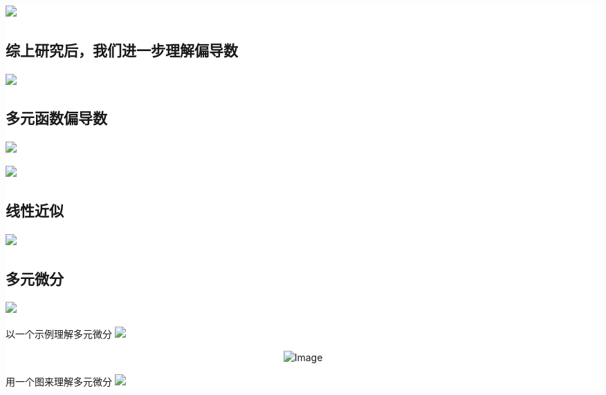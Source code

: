 ![](https://pic.imgdb.cn/item/66f8491af21886ccc0ca4f37.png)

## 综上研究后，我们进一步理解偏导数

![](https://pic.imgdb.cn/item/66f8478ef21886ccc0c93474.png)

## 多元函数偏导数

![](https://pic.imgdb.cn/item/66f8482ff21886ccc0c9a3d4.png)

![](https://pic.imgdb.cn/item/66f84856f21886ccc0c9be76.png)

## 线性近似

![](https://pic.imgdb.cn/item/66f849d0f21886ccc0cace77.png)

## 多元微分

![](https://pic.imgdb.cn/item/66f84aa4f21886ccc0cb5ce5.png)

以一个示例理解多元微分
![](https://pic.imgdb.cn/item/66f84a34f21886ccc0cb101b.png)

<div style="text-align: center;">
    <img src="https://pic.imgdb.cn/item/66f84b6bf21886ccc0cbdff5.png" alt="Image" style="max-width: 70%; height: auto;"/>
</div>


用一个图来理解多元微分
![](https://pic.imgdb.cn/item/66f84ae5f21886ccc0cb85be.png)

